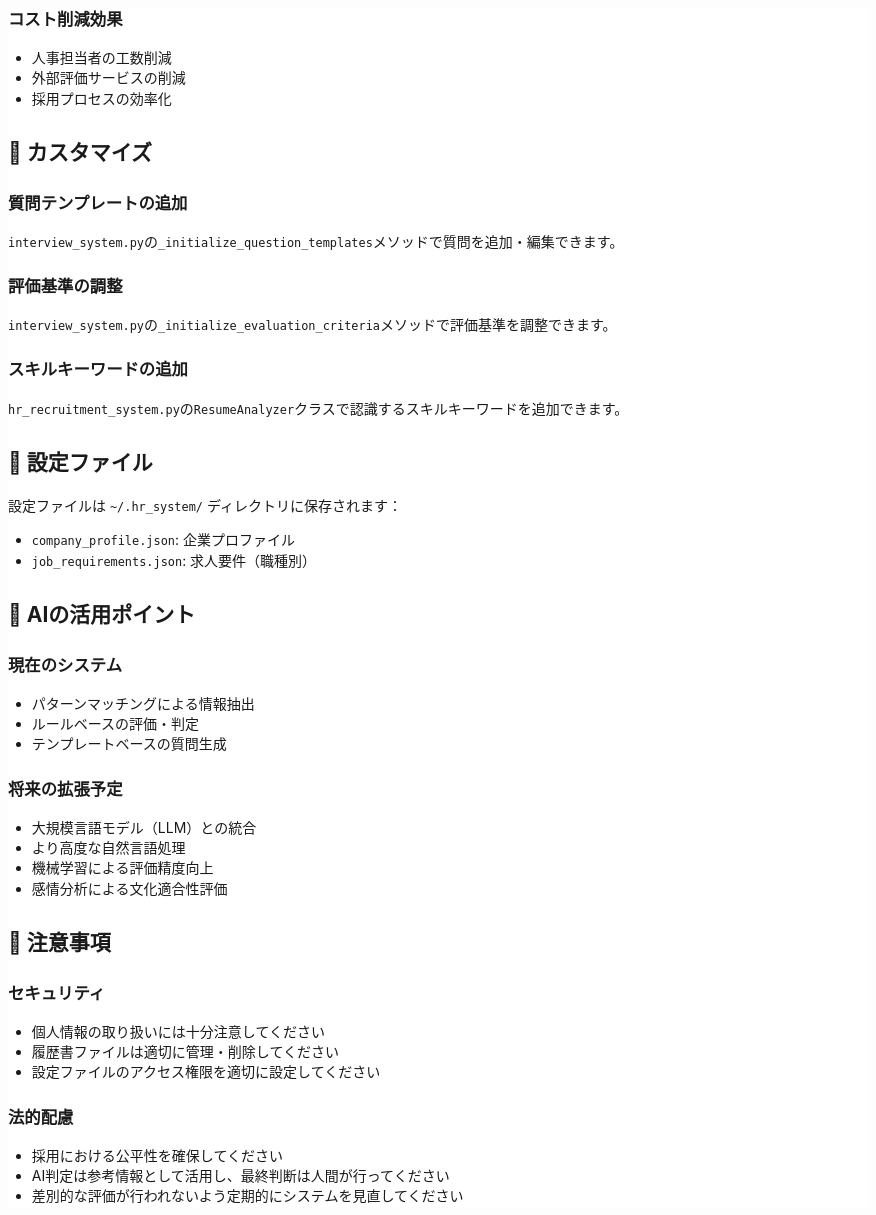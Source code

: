 ### コスト削減効果
- 人事担当者の工数削減
- 外部評価サービスの削減
- 採用プロセスの効率化

## 🔧 カスタマイズ

### 質問テンプレートの追加
`interview_system.py`の`_initialize_question_templates`メソッドで質問を追加・編集できます。

### 評価基準の調整
`interview_system.py`の`_initialize_evaluation_criteria`メソッドで評価基準を調整できます。

### スキルキーワードの追加
`hr_recruitment_system.py`の`ResumeAnalyzer`クラスで認識するスキルキーワードを追加できます。

## 📝 設定ファイル

設定ファイルは `~/.hr_system/` ディレクトリに保存されます：

- `company_profile.json`: 企業プロファイル
- `job_requirements.json`: 求人要件（職種別）

## 🤖 AIの活用ポイント

### 現在のシステム
- パターンマッチングによる情報抽出
- ルールベースの評価・判定
- テンプレートベースの質問生成

### 将来の拡張予定
- 大規模言語モデル（LLM）との統合
- より高度な自然言語処理
- 機械学習による評価精度向上
- 感情分析による文化適合性評価

## 🚨 注意事項

### セキュリティ
- 個人情報の取り扱いには十分注意してください
- 履歴書ファイルは適切に管理・削除してください
- 設定ファイルのアクセス権限を適切に設定してください

### 法的配慮
- 採用における公平性を確保してください
- AI判定は参考情報として活用し、最終判断は人間が行ってください
- 差別的な評価が行われないよう定期的にシステムを見直してください
